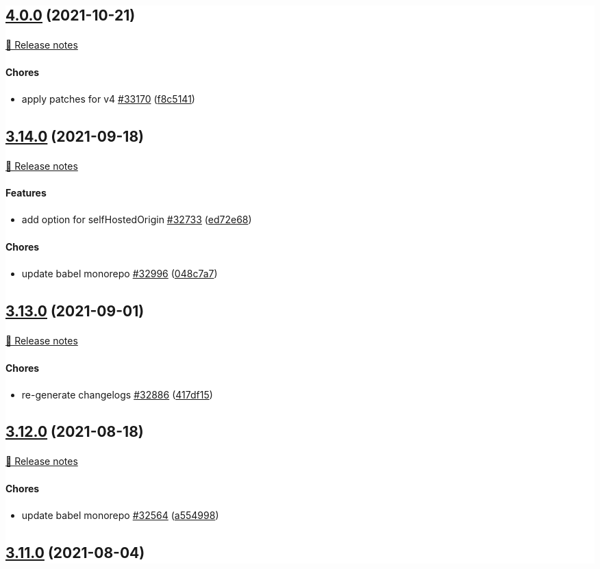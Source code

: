 ## [4.0.0](https://github.com/gatsbyjs/gatsby/commits/gatsby-plugin-google-tagmanager@4.0.0/packages/gatsby-plugin-google-tagmanager) (2021-10-21)

[🧾 Release notes](https://www.gatsbyjs.com/docs/reference/release-notes/v4.0)

#### Chores

- apply patches for v4 [#33170](https://github.com/gatsbyjs/gatsby/issues/33170) ([f8c5141](https://github.com/gatsbyjs/gatsby/commit/f8c5141bf72108a53338fd01514522ae7a1b37bf))

## [3.14.0](https://github.com/gatsbyjs/gatsby/commits/gatsby-plugin-google-tagmanager@3.14.0/packages/gatsby-plugin-google-tagmanager) (2021-09-18)

[🧾 Release notes](https://www.gatsbyjs.com/docs/reference/release-notes/v3.14)

#### Features

- add option for selfHostedOrigin [#32733](https://github.com/gatsbyjs/gatsby/issues/32733) ([ed72e68](https://github.com/gatsbyjs/gatsby/commit/ed72e68c42da68eaeb0dd7a5ba5404f2f6133a44))

#### Chores

- update babel monorepo [#32996](https://github.com/gatsbyjs/gatsby/issues/32996) ([048c7a7](https://github.com/gatsbyjs/gatsby/commit/048c7a727bbc6a9ad8e27afba72ee20e946c4aaa))

## [3.13.0](https://github.com/gatsbyjs/gatsby/commits/gatsby-plugin-google-tagmanager@3.13.0/packages/gatsby-plugin-google-tagmanager) (2021-09-01)

[🧾 Release notes](https://www.gatsbyjs.com/docs/reference/release-notes/v3.13)

#### Chores

- re-generate changelogs [#32886](https://github.com/gatsbyjs/gatsby/issues/32886) ([417df15](https://github.com/gatsbyjs/gatsby/commit/417df15230be368a9db91f2ad1a9bc0442733177))

## [3.12.0](https://github.com/gatsbyjs/gatsby/commits/gatsby-plugin-google-tagmanager@3.12.0/packages/gatsby-plugin-google-tagmanager) (2021-08-18)

[🧾 Release notes](https://www.gatsbyjs.com/docs/reference/release-notes/v3.12)

#### Chores

- update babel monorepo [#32564](https://github.com/gatsbyjs/gatsby/issues/32564) ([a554998](https://github.com/gatsbyjs/gatsby/commit/a554998b4f6765103b650813cf52dbfcc575fecf))

## [3.11.0](https://github.com/gatsbyjs/gatsby/commits/gatsby-plugin-google-tagmanager@3.11.0/packages/gatsby-plugin-google-tagmanager) (2021-08-04)
